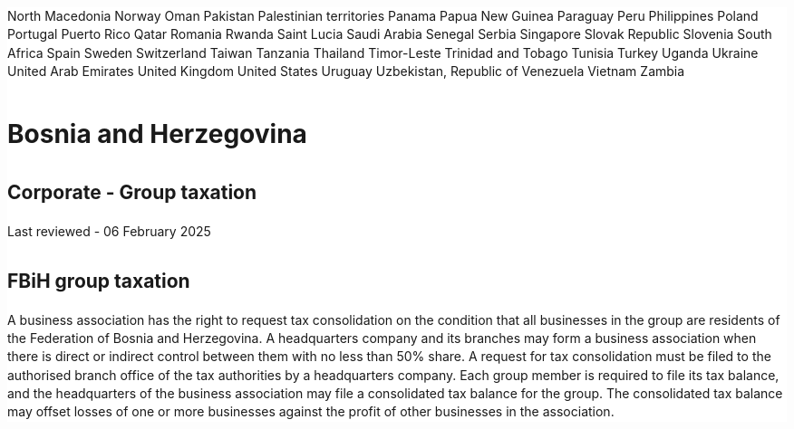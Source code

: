 North Macedonia
Norway
Oman
Pakistan
Palestinian territories
Panama
Papua New Guinea
Paraguay
Peru
Philippines
Poland
Portugal
Puerto Rico
Qatar
Romania
Rwanda
Saint Lucia
Saudi Arabia
Senegal
Serbia
Singapore
Slovak Republic
Slovenia
South Africa
Spain
Sweden
Switzerland
Taiwan
Tanzania
Thailand
Timor-Leste
Trinidad and Tobago
Tunisia
Turkey
Uganda
Ukraine
United Arab Emirates
United Kingdom
United States
Uruguay
Uzbekistan, Republic of
Venezuela
Vietnam
Zambia
# Bosnia and Herzegovina
## Corporate - Group taxation
Last reviewed - 06 February 2025
## FBiH group taxation
A business association has the right to request tax consolidation on the condition that all businesses in the group are residents of the Federation of Bosnia and Herzegovina.
A headquarters company and its branches may form a business association when there is direct or indirect control between them with no less than 50% share.
A request for tax consolidation must be filed to the authorised branch office of the tax authorities by a headquarters company.
Each group member is required to file its tax balance, and the headquarters of the business association may file a consolidated tax balance for the group.
The consolidated tax balance may offset losses of one or more businesses against the profit of other businesses in the association.